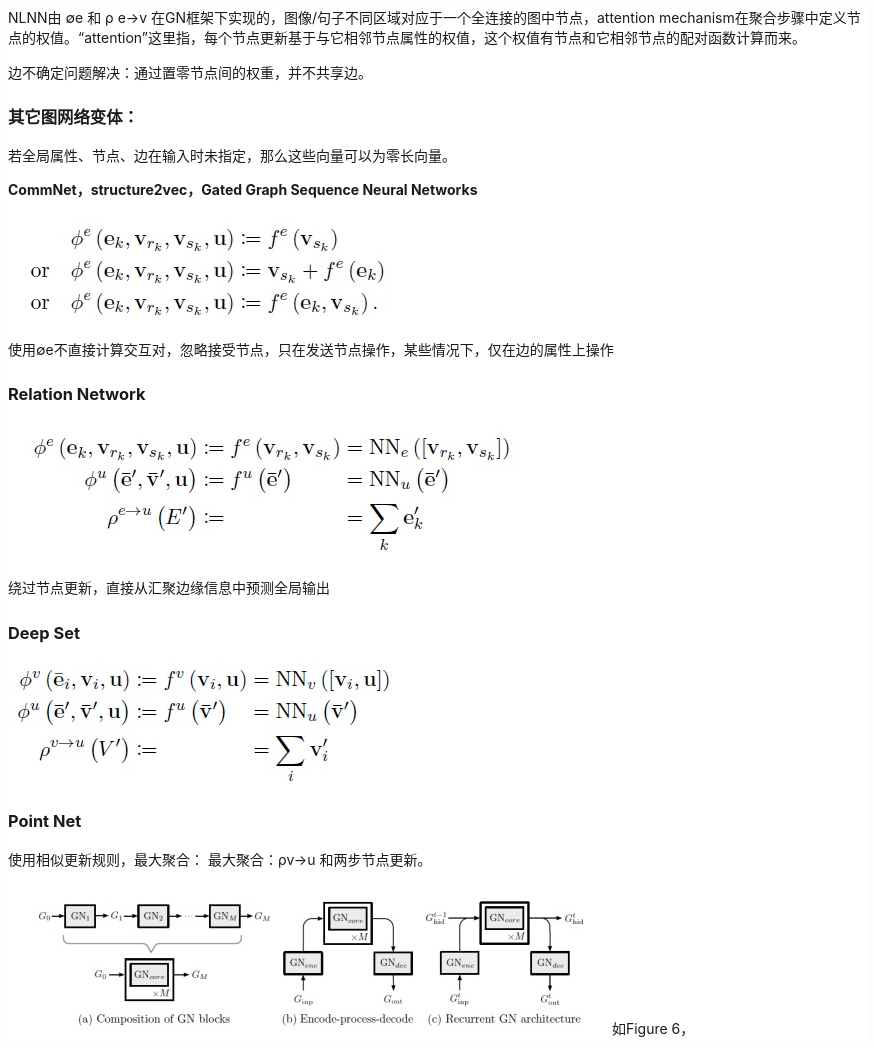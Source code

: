 NLNN由 ∅e 和 ρ e->v 在GN框架下实现的，图像/句子不同区域对应于一个全连接的图中节点，attention mechanism在聚合步骤中定义节点的权值。“attention”这里指，每个节点更新基于与它相邻节点属性的权值，这个权值有节点和它相邻节点的配对函数计算而来。

边不确定问题解决：通过置零节点间的权重，并不共享边。

### **其它图网络变体：**

若全局属性、节点、边在输入时未指定，那么这些向量可以为零长向量。

**CommNet，structure2vec，Gated Graph Sequence Neural Networks**

![CommNet](https://github.com/willionZS/history/blob/master/GNblock/CommNet.jpg)

使用∅e不直接计算交互对，忽略接受节点，只在发送节点操作，某些情况下，仅在边的属性上操作

### **Relation Network**

![relation Network](https://github.com/willionZS/history/blob/master/GNblock/Relation%20Network.jpg)

绕过节点更新，直接从汇聚边缘信息中预测全局输出

### Deep Set

![Deep Set](https://github.com/willionZS/history/blob/master/GNblock/DeepSet.jpg)

### Point Net
使用相似更新规则，最大聚合： 最大聚合：ρv->u 和两步节点更新。

![Point Net](https://github.com/willionZS/history/blob/master/GNblock/PointNet.jpg)
如Figure 6，
